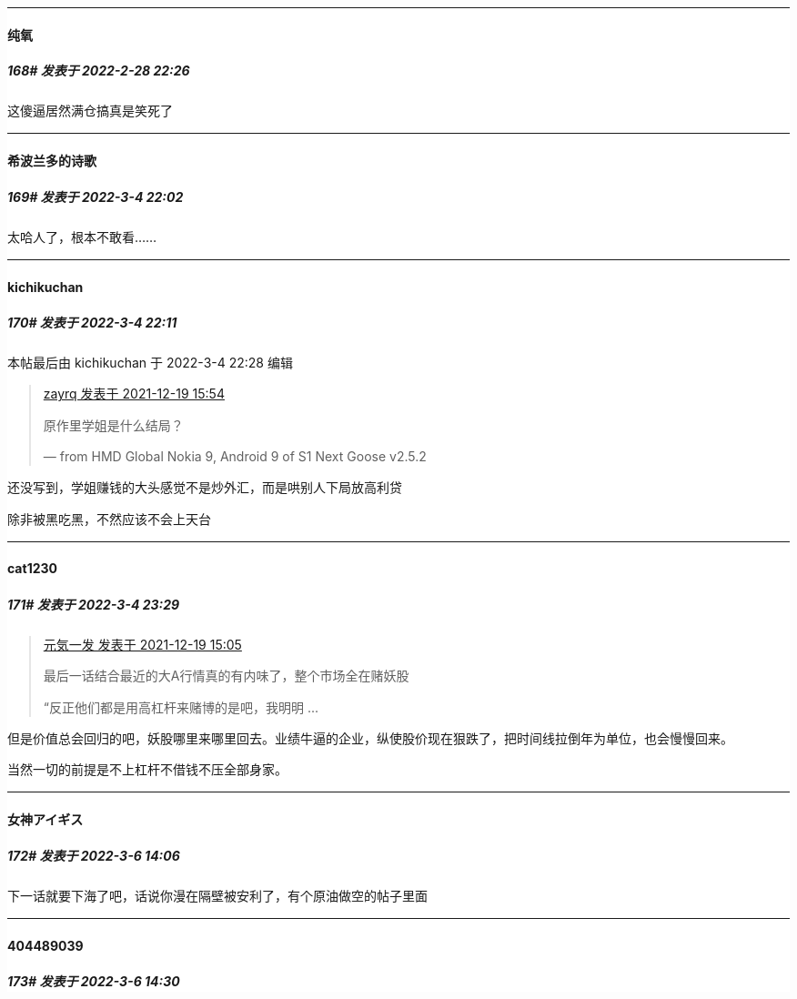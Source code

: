 *****

####  纯氧  
##### 168#       发表于 2022-2-28 22:26

这傻逼居然满仓搞真是笑死了

*****

####  希波兰多的诗歌  
##### 169#       发表于 2022-3-4 22:02

太哈人了，根本不敢看……

*****

####  kichikuchan  
##### 170#       发表于 2022-3-4 22:11

 本帖最后由 kichikuchan 于 2022-3-4 22:28 编辑 
<blockquote><a href="httphttps://bbs.saraba1st.com/2b/forum.php?mod=redirect&amp;goto=findpost&amp;pid=54002174&amp;ptid=2029854" target="_blank">zayrq 发表于 2021-12-19 15:54</a>

原作里学姐是什么结局？

— from HMD Global Nokia 9, Android 9 of S1 Next Goose v2.5.2</blockquote>
还没写到，学姐赚钱的大头感觉不是炒外汇，而是哄别人下局放高利贷

除非被黑吃黑，不然应该不会上天台

*****

####  cat1230  
##### 171#       发表于 2022-3-4 23:29

<blockquote><a href="httphttps://bbs.saraba1st.com/2b/forum.php?mod=redirect&amp;goto=findpost&amp;pid=54001551&amp;ptid=2029854" target="_blank">元気一发 发表于 2021-12-19 15:05</a>

最后一话结合最近的大A行情真的有内味了，整个市场全在赌妖股

“反正他们都是用高杠杆来赌博的是吧，我明明 ...</blockquote>
但是价值总会回归的吧，妖股哪里来哪里回去。业绩牛逼的企业，纵使股价现在狠跌了，把时间线拉倒年为单位，也会慢慢回来。

当然一切的前提是不上杠杆不借钱不压全部身家。

*****

####  女神アイギス  
##### 172#       发表于 2022-3-6 14:06

下一话就要下海了吧，话说你漫在隔壁被安利了，有个原油做空的帖子里面

*****

####  404489039  
##### 173#       发表于 2022-3-6 14:30
